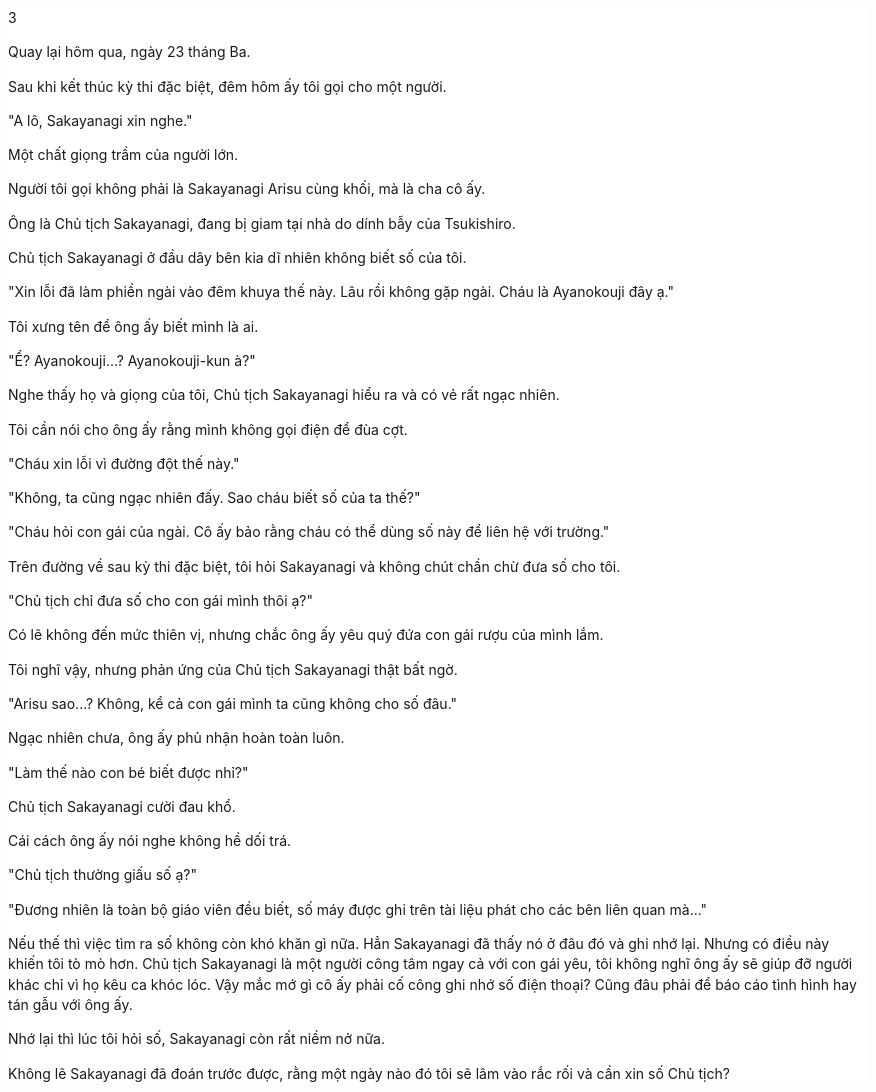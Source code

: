 3

Quay lại hôm qua, ngày 23 tháng Ba.

Sau khi kết thúc kỳ thi đặc biệt, đêm hôm ấy tôi gọi cho một người.

\"A lô, Sakayanagi xin nghe.\"

Một chất giọng trầm của người lớn.

Người tôi gọi không phải là Sakayanagi Arisu cùng khối, mà là cha cô ấy.

Ông là Chủ tịch Sakayanagi, đang bị giam tại nhà do dính bẫy của Tsukishiro.

Chủ tịch Sakayanagi ở đầu dây bên kia dĩ nhiên không biết số của tôi.

\"Xin lỗi đã làm phiền ngài vào đêm khuya thế này. Lâu rồi không gặp ngài. Cháu là Ayanokouji đây ạ.\"

Tôi xưng tên để ông ấy biết mình là ai.

\"Ể? Ayanokouji...? Ayanokouji-kun à?\"

Nghe thấy họ và giọng của tôi, Chủ tịch Sakayanagi hiểu ra và có vẻ rất ngạc nhiên.

Tôi cần nói cho ông ấy rằng mình không gọi điện để đùa cợt.

\"Cháu xin lỗi vì đường đột thế này.\"

\"Không, ta cũng ngạc nhiên đấy. Sao cháu biết số của ta thế?\"

\"Cháu hỏi con gái của ngài. Cô ấy bảo rằng cháu có thể dùng số này để liên hệ với trường.\"

Trên đường về sau kỳ thi đặc biệt, tôi hỏi Sakayanagi và không chút chần chừ đưa số cho tôi.

\"Chủ tịch chỉ đưa số cho con gái mình thôi ạ?\"

Có lẽ không đến mức thiên vị, nhưng chắc ông ấy yêu quý đứa con gái rượu của mình lắm.

Tôi nghĩ vậy, nhưng phản ứng của Chủ tịch Sakayanagi thật bất ngờ.

\"Arisu sao...? Không, kể cả con gái mình ta cũng không cho số đâu.\"

Ngạc nhiên chưa, ông ấy phủ nhận hoàn toàn luôn.

\"Làm thế nào con bé biết được nhỉ?\"

Chủ tịch Sakayanagi cười đau khổ.

Cái cách ông ấy nói nghe không hề dối trá.

\"Chủ tịch thường giấu số ạ?\"

\"Đương nhiên là toàn bộ giáo viên đều biết, số máy được ghi trên tài liệu phát cho các bên liên quan mà...\"

Nếu thế thì việc tìm ra số không còn khó khăn gì nữa. Hẳn Sakayanagi đã thấy nó ở đâu đó và ghi nhớ lại. Nhưng có điều này khiến tôi tò mò hơn. Chủ tịch Sakayanagi là một người công tâm ngay cả với con gái yêu, tôi không nghĩ ông ấy sẽ giúp đỡ người khác chỉ vì họ kêu ca khóc lóc. Vậy mắc mớ gì cô ấy phải cố công ghi nhớ số điện thoại? Cũng đâu phải để báo cáo tình hình hay tán gẫu với ông ấy.

Nhớ lại thì lúc tôi hỏi số, Sakayanagi còn rất niềm nở nữa.

Không lẽ Sakayanagi đã đoán trước được, rằng một ngày nào đó tôi sẽ lâm vào rắc rối và cần xin số Chủ tịch?
